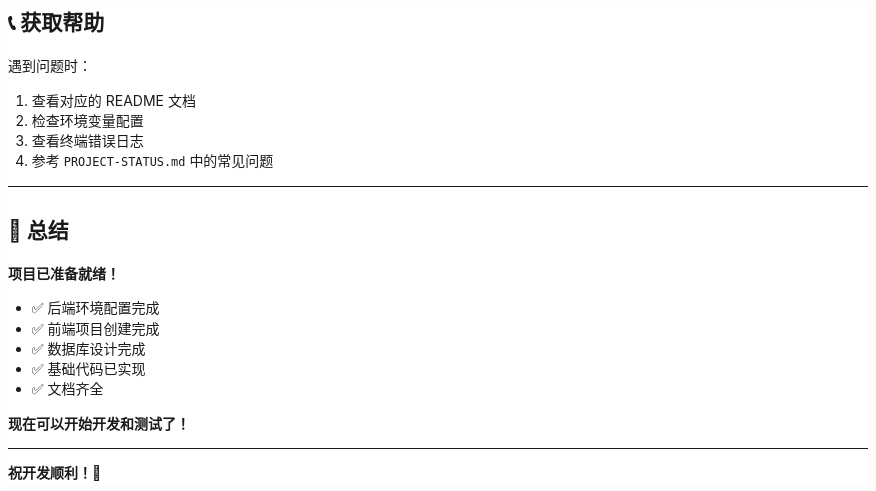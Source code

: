 ## 📞 获取帮助

遇到问题时：
1. 查看对应的 README 文档
2. 检查环境变量配置
3. 查看终端错误日志
4. 参考 `PROJECT-STATUS.md` 中的常见问题

---

## 🎉 总结

**项目已准备就绪！** 

- ✅ 后端环境配置完成
- ✅ 前端项目创建完成
- ✅ 数据库设计完成
- ✅ 基础代码已实现
- ✅ 文档齐全

**现在可以开始开发和测试了！**

---

**祝开发顺利！🚀**
